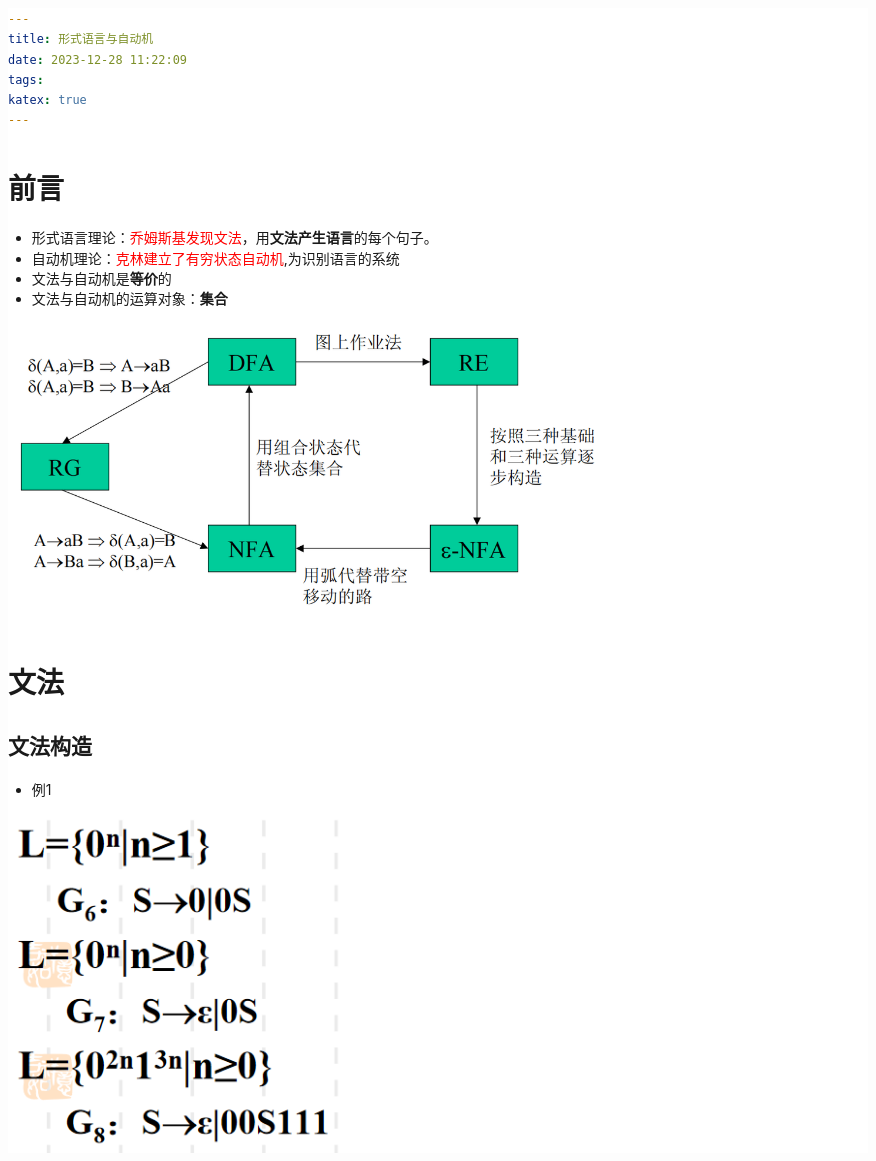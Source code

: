 ```yaml
---
title: 形式语言与自动机
date: 2023-12-28 11:22:09
tags:
katex: true
---
```

# 前言
- 形式语言理论：<font color="red">乔姆斯基发现文法</font>，用**文法产生语言**的每个句子。
- 自动机理论：<font color="red">克林建立了有穷状态自动机</font>,为识别语言的系统
- 文法与自动机是**等价**的
- 文法与自动机的运算对象：**集合**

<img src="..\img\FL&FA\5方转换图.png" width="70%" height="70%" align="middle">

# 文法
## 文法构造
- 例1
<img src="..\img\FL&FA\文法例1.png" width="40%" height="70%" align="middle">